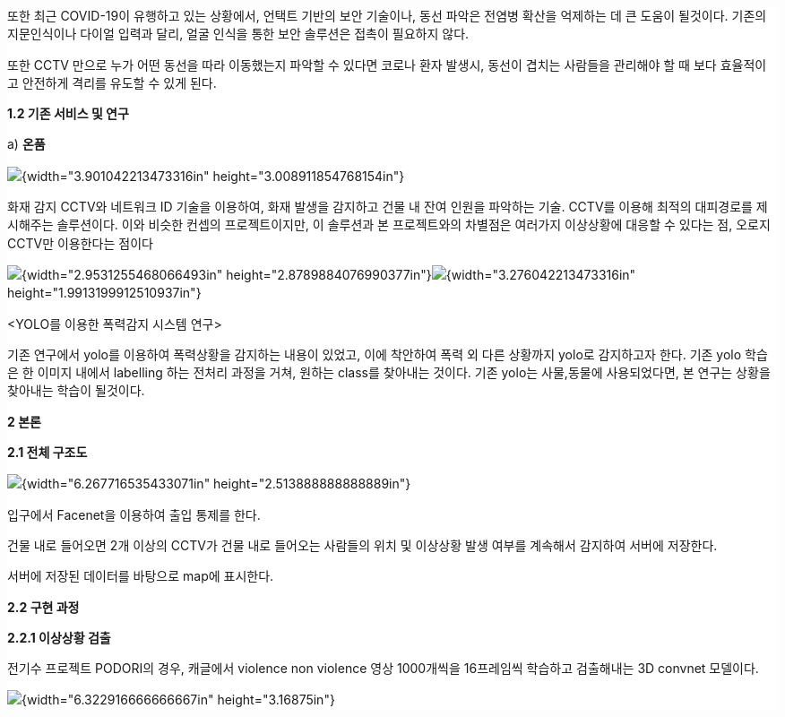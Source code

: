 또한 최근 COVID-19이 유행하고 있는 상황에서, 언택트 기반의 보안
기술이나, 동선 파악은 전염병 확산을 억제하는 데 큰 도움이 될것이다.
기존의 지문인식이나 다이얼 입력과 달리, 얼굴 인식을 통한 보안 솔루션은
접촉이 필요하지 않다.

또한 CCTV 만으로 누가 어떤 동선을 따라 이동했는지 파악할 수 있다면
코로나 환자 발생시, 동선이 겹치는 사람들을 관리해야 할 때 보다
효율적이고 안전하게 격리를 유도할 수 있게 된다.

**1.2 기존 서비스 및 연구**

a)  **온품**

![](media/image1.png){width="3.901042213473316in"
height="3.008911854768154in"}

화재 감지 CCTV와 네트워크 ID 기술을 이용하여, 화재 발생을 감지하고 건물
내 잔여 인원을 파악하는 기술. CCTV를 이용해 최적의 대피경로를 제시해주는
솔루션이다. 이와 비슷한 컨셉의 프로젝트이지만, 이 솔루션과 본
프로젝트와의 차별점은 여러가지 이상상황에 대응할 수 있다는 점, 오로지
CCTV만 이용한다는 점이다

![](media/image2.png){width="2.9531255468066493in"
height="2.8789884076990377in"}![](media/image3.png){width="3.276042213473316in"
height="1.9913199912510937in"}

\<YOLO를 이용한 폭력감지 시스템 연구\>

기존 연구에서 yolo를 이용하여 폭력상황을 감지하는 내용이 있었고, 이에
착안하여 폭력 외 다른 상황까지 yolo로 감지하고자 한다. 기존 yolo 학습은
한 이미지 내에서 labelling 하는 전처리 과정을 거쳐, 원하는 class를
찾아내는 것이다. 기존 yolo는 사물,동물에 사용되었다면, 본 연구는 상황을
찾아내는 학습이 될것이다.

**2 본론**

**2.1 전체 구조도**

![](media/image4.png){width="6.267716535433071in"
height="2.513888888888889in"}

입구에서 Facenet을 이용하여 출입 통제를 한다.

건물 내로 들어오면 2개 이상의 CCTV가 건물 내로 들어오는 사람들의 위치 및
이상상황 발생 여부를 계속해서 감지하여 서버에 저장한다.

서버에 저장된 데이터를 바탕으로 map에 표시한다.

**2.2 구현 과정**

**2.2.1 이상상황 검출**

전기수 프로젝트 PODORI의 경우, 캐글에서 violence non violence 영상
1000개씩을 16프레임씩 학습하고 검출해내는 3D convnet 모델이다.

![](media/image5.png){width="6.322916666666667in" height="3.16875in"}
